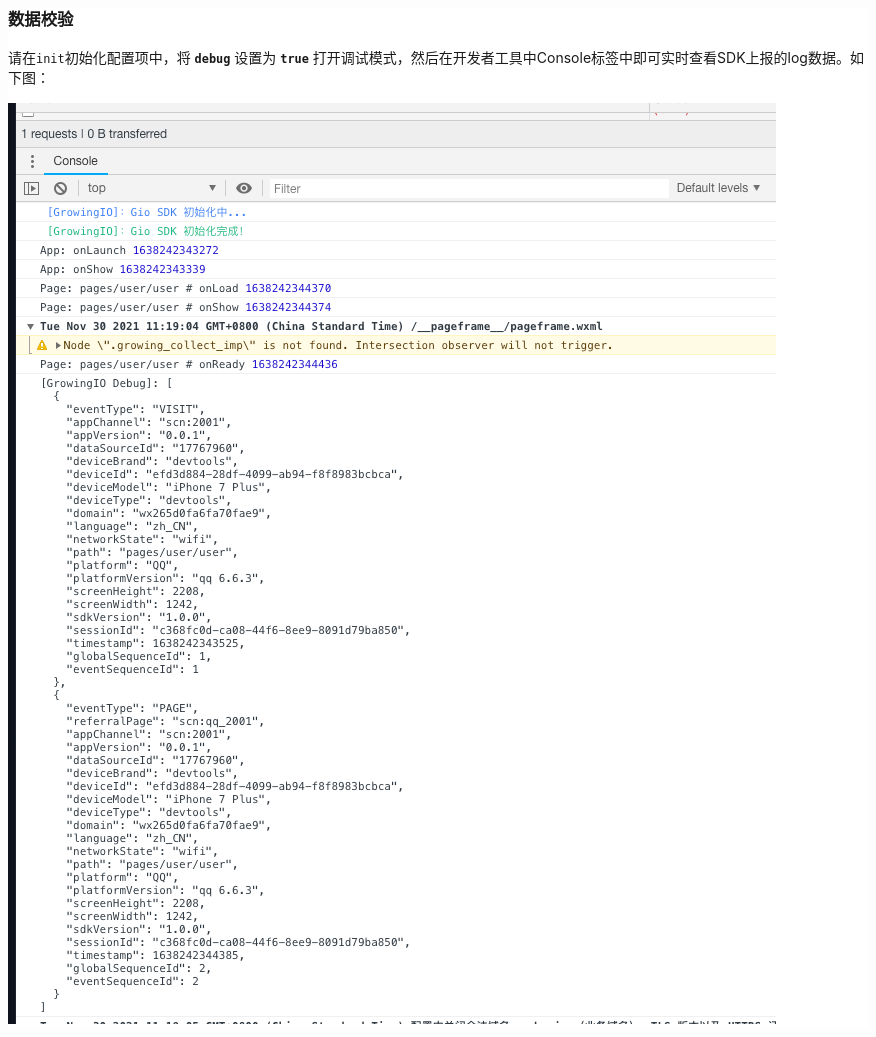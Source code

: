 ### 数据校验

请在`init`初始化配置项中，将 **`debug`** 设置为 **`true`** 打开调试模式，然后在开发者工具中Console标签中即可实时查看SDK上报的log数据。如下图：

![debugLog](/img/miniprogram/qq_debug.png)
